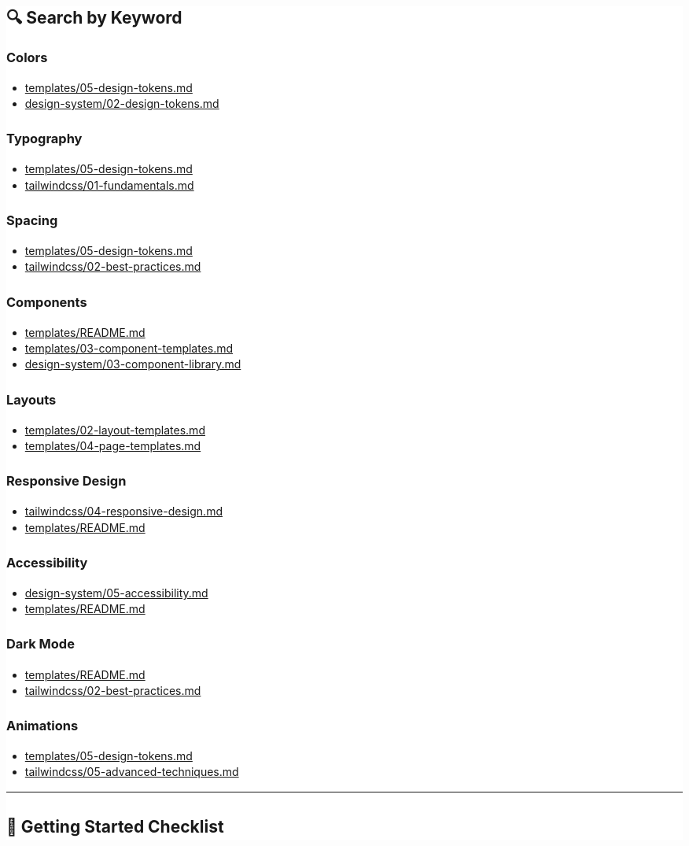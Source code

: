 
## 🔍 Search by Keyword

### Colors

- [templates/05-design-tokens.md](templates/05-design-tokens.md#color-tokens)
- [design-system/02-design-tokens.md](design-system/02-design-tokens.md)

### Typography

- [templates/05-design-tokens.md](templates/05-design-tokens.md#typography-tokens)
- [tailwindcss/01-fundamentals.md](tailwindcss/01-fundamentals.md)

### Spacing

- [templates/05-design-tokens.md](templates/05-design-tokens.md#spacing-tokens)
- [tailwindcss/02-best-practices.md](tailwindcss/02-best-practices.md)

### Components

- [templates/README.md](templates/README.md)
- [templates/03-component-templates.md](templates/03-component-templates.md)
- [design-system/03-component-library.md](design-system/03-component-library.md)

### Layouts

- [templates/02-layout-templates.md](templates/02-layout-templates.md)
- [templates/04-page-templates.md](templates/04-page-templates.md)

### Responsive Design

- [tailwindcss/04-responsive-design.md](tailwindcss/04-responsive-design.md)
- [templates/README.md](templates/README.md#layout-patterns)

### Accessibility

- [design-system/05-accessibility.md](design-system/05-accessibility.md)
- [templates/README.md](templates/README.md#accessibility-standards)

### Dark Mode

- [templates/README.md](templates/README.md#best-practices)
- [tailwindcss/02-best-practices.md](tailwindcss/02-best-practices.md)

### Animations

- [templates/05-design-tokens.md](templates/05-design-tokens.md#motion-tokens)
- [tailwindcss/05-advanced-techniques.md](tailwindcss/05-advanced-techniques.md)

---

## 🚀 Getting Started Checklist
